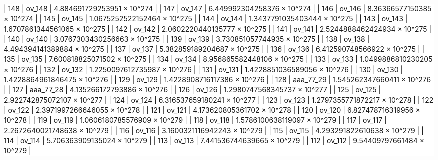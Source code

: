 | 148 | ov_148 | 4.884691729253951 × 10^274 |
| 147 | ov_147 | 6.449992304258376 × 10^274 |
| 146 | ov_146 | 8.36366577150385 × 10^274 |
| 145 | ov_145 | 1.0675252522152464 × 10^275 |
| 144 | ov_144 | 1.3437791035403444 × 10^275 |
| 143 | ov_143 | 1.6707861344561065 × 10^275 |
| 142 | ov_142 | 2.0602220440135777 × 10^275 |
| 141 | ov_141 | 2.5244888462424934 × 10^275 |
| 140 | ov_140 | 3.0767303430256663 × 10^275 |
| 139 | ov_139 | 3.730851057744935 × 10^275 |
| 138 | ov_138 | 4.494394141389884 × 10^275 |
| 137 | ov_137 | 5.382859189204687 × 10^275 |
| 136 | ov_136 | 6.412590748566922 × 10^275 |
| 135 | ov_135 | 7.600818825071502 × 10^275 |
| 134 | ov_134 | 8.956865582448106 × 10^275 |
| 133 | ov_133 | 1.0499886810230205 × 10^276 |
| 132 | ov_132 | 1.2250097612735987 × 10^276 |
| 131 | ov_131 | 1.4228851036589056 × 10^276 |
| 130 | ov_130 | 1.4228864961846475 × 10^276 |
| 129 | ov_129 | 1.4228908716117386 × 10^276 |
| 128 | aaa_77_29 | 1.545262347660411 × 10^276 |
| 127 | aaa_77_28 | 4.135266172793886 × 10^276 |
| 126 | ov_126 | 1.2980747568345737 × 10^277 |
| 125 | ov_125 | 2.922742875072107 × 10^277 |
| 124 | ov_124 | 6.316537659180241 × 10^277 |
| 123 | ov_123 | 1.2797355771872217 × 10^278 |
| 122 | ov_122 | 2.3971997266646055 × 10^278 |
| 121 | ov_121 | 4.173620805361702 × 10^278 |
| 120 | ov_120 | 6.827478716319956 × 10^278 |
| 119 | ov_119 | 1.0606180785576909 × 10^279 |
| 118 | ov_118 | 1.5786100638119097 × 10^279 |
| 117 | ov_117 | 2.2672640021748638 × 10^279 |
| 116 | ov_116 | 3.1600321116942243 × 10^279 |
| 115 | ov_115 | 4.293291822610638 × 10^279 |
| 114 | ov_114 | 5.706363909135024 × 10^279 |
| 113 | ov_113 | 7.441536744639665 × 10^279 |
| 112 | ov_112 | 9.54409797661484 × 10^279 |